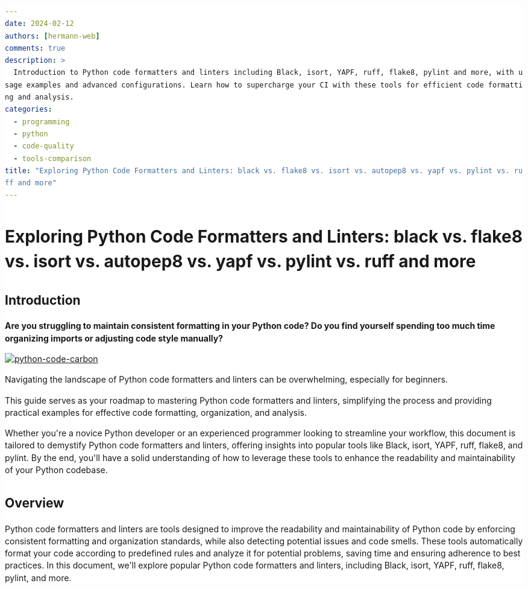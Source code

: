 ```yaml
---
date: 2024-02-12
authors: [hermann-web]
comments: true
description: >
  Introduction to Python code formatters and linters including Black, isort, YAPF, ruff, flake8, pylint and more, with usage examples and advanced configurations. Learn how to supercharge your CI with these tools for efficient code formatting and analysis.
categories:
  - programming
  - python
  - code-quality
  - tools-comparison
title: "Exploring Python Code Formatters and Linters: black vs. flake8 vs. isort vs. autopep8 vs. yapf vs. pylint vs. ruff and more"
---
```


# Exploring Python Code Formatters and Linters: black vs. flake8 vs. isort vs. autopep8 vs. yapf vs. pylint vs. ruff and more

## Introduction

__Are you struggling to maintain consistent formatting in your Python code? Do you find yourself spending too much time organizing imports or adjusting code style manually?__

 <div class="float-img-container float-img-right">
  <a href="https://ibb.co/9th9Q2w"><img src="https://i.ibb.co/FVXbRJs/python-code-carbon.png" alt="python-code-carbon" border="0"></a>
</div>

Navigating the landscape of Python code formatters and linters can be overwhelming, especially for beginners.

This guide serves as your roadmap to mastering Python code formatters and linters, simplifying the process and providing practical examples for effective code formatting, organization, and analysis.



Whether you're a novice Python developer or an experienced programmer looking to streamline your workflow, this document is tailored to demystify Python code formatters and linters, offering insights into popular tools like Black, isort, YAPF, ruff, flake8, and pylint. By the end, you'll have a solid understanding of how to leverage these tools to enhance the readability and maintainability of your Python codebase.

## Overview

Python code formatters and linters are tools designed to improve the readability and maintainability of Python code by enforcing consistent formatting and organization standards, while also detecting potential issues and code smells. These tools automatically format your code according to predefined rules and analyze it for potential problems, saving time and ensuring adherence to best practices. In this document, we'll explore popular Python code formatters and linters, including Black, isort, YAPF, ruff, flake8, pylint, and more.
